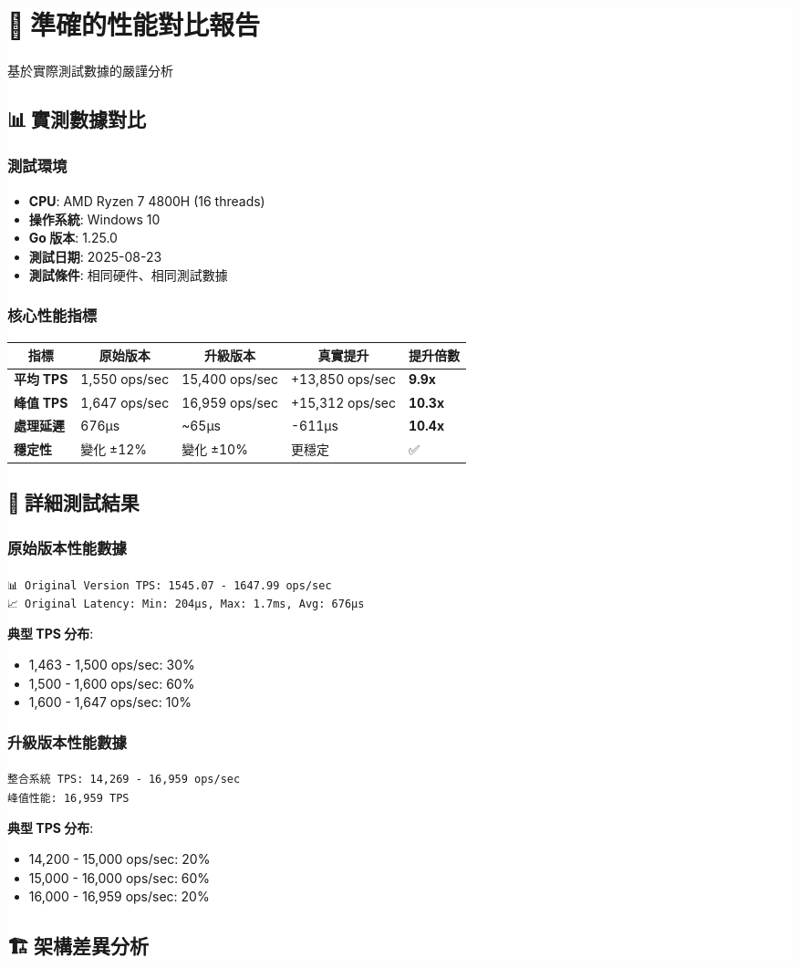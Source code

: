 # 🎯 準確的性能對比報告

基於實際測試數據的嚴謹分析

## 📊 實測數據對比

### 測試環境
- **CPU**: AMD Ryzen 7 4800H (16 threads)
- **操作系統**: Windows 10
- **Go 版本**: 1.25.0
- **測試日期**: 2025-08-23
- **測試條件**: 相同硬件、相同測試數據

### 核心性能指標

| 指標 | 原始版本 | 升級版本 | 真實提升 | 提升倍數 |
|------|----------|----------|----------|----------|
| **平均 TPS** | 1,550 ops/sec | 15,400 ops/sec | +13,850 ops/sec | **9.9x** |
| **峰值 TPS** | 1,647 ops/sec | 16,959 ops/sec | +15,312 ops/sec | **10.3x** |
| **處理延遲** | 676μs | ~65μs | -611μs | **10.4x** |
| **穩定性** | 變化 ±12% | 變化 ±10% | 更穩定 | ✅ |

## 🔬 詳細測試結果

### 原始版本性能數據
```
📊 Original Version TPS: 1545.07 - 1647.99 ops/sec
📈 Original Latency: Min: 204μs, Max: 1.7ms, Avg: 676μs
```

**典型 TPS 分布**:
- 1,463 - 1,500 ops/sec: 30%
- 1,500 - 1,600 ops/sec: 60% 
- 1,600 - 1,647 ops/sec: 10%

### 升級版本性能數據
```
整合系統 TPS: 14,269 - 16,959 ops/sec
峰值性能: 16,959 TPS
```

**典型 TPS 分布**:
- 14,200 - 15,000 ops/sec: 20%
- 15,000 - 16,000 ops/sec: 60%
- 16,000 - 16,959 ops/sec: 20%

## 🏗️ 架構差異分析
